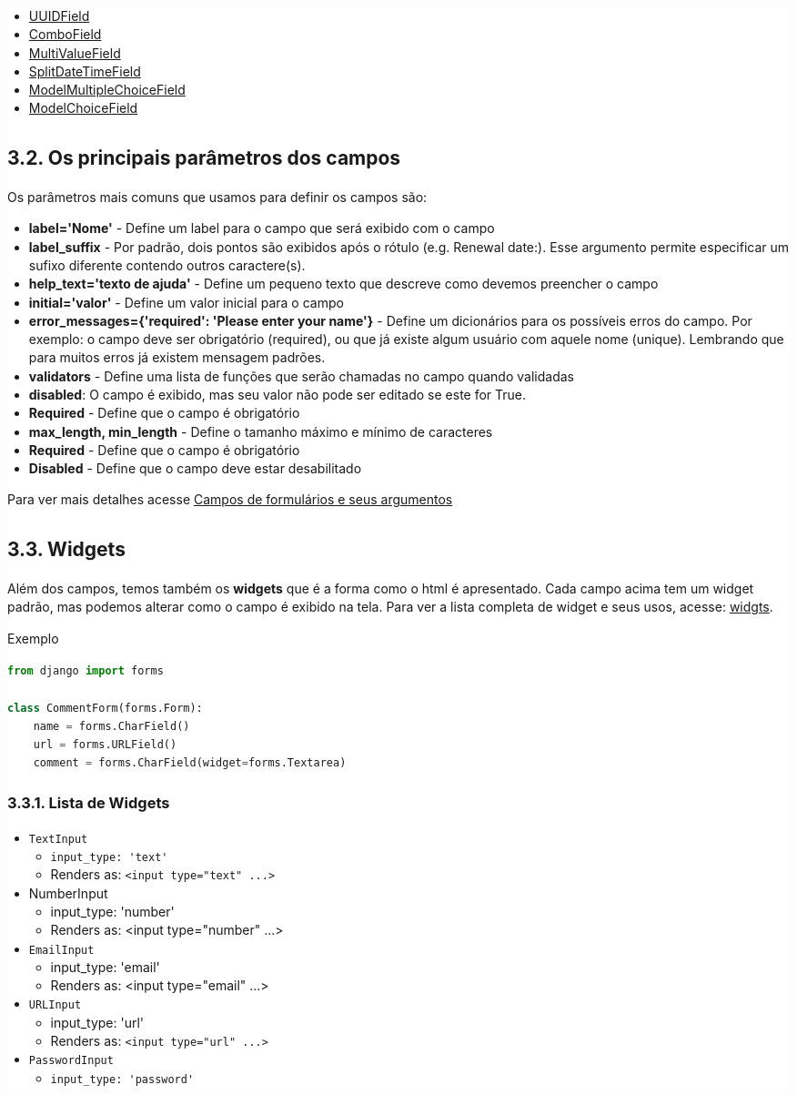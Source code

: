 - [UUIDField](https://docs.djangoproject.com/en/dev/ref/forms/fields/#uuidfield)
- [ComboField](https://docs.djangoproject.com/en/dev/ref/forms/fields/#combofield)
- [MultiValueField](https://docs.djangoproject.com/en/dev/ref/forms/fields/#multivaluefield)
- [SplitDateTimeField](https://docs.djangoproject.com/en/dev/ref/forms/fields/#splitdatetimefield)
- [ModelMultipleChoiceField](https://docs.djangoproject.com/en/dev/ref/forms/fields/#modelmultiplechoicefield)
- [ModelChoiceField](https://docs.djangoproject.com/en/dev/ref/forms/fields/#modelchoicefield)


## 3.2. Os principais parâmetros dos campos

Os parâmetros mais comuns que usamos para definir os campos são:

- **label='Nome'** - Define um label para o campo que será exibido com o campo
- **label_suffix** - Por padrão, dois pontos são exibidos após o rótulo (e.g. Renewal date:). Esse argumento permite especificar um sufixo diferente contendo outros caractere(s).
- **help_text='texto de ajuda'** - Define um pequeno texto que descreve como devemos preencher o campo
- **initial='valor'** - Define um valor inicial para o campo
- **error_messages={'required': 'Please enter your name'}** - Define um dicionários para os possíveis erros do campo. Por exemplo: o campo deve ser obrigatório (required), ou que já existe algum usuário com aquele nome (unique). Lembrando que para muitos erros já existem mensagem padrões.
- **validators** - Define uma lista de funções que serão chamadas no campo quando validadas
- **disabled**: O campo é exibido, mas seu valor não pode ser editado se este for True.
- **Required** - Define que o campo é obrigatório
- **max_length, min_length** - Define o tamanho máximo e mínimo de caracteres 
- **Required** - Define que o campo é obrigatório
- **Disabled** - Define que o campo deve estar desabilitado 

Para ver mais detalhes acesse [Campos de formulários e seus argumentos](https://docs.djangoproject.com/pt-br/dev/ref/forms/fields/#core-field-arguments)

## 3.3. Widgets

Além dos campos, temos também os **widgets** que é a forma como o html é apresentado. Cada campo acima tem um widget padrão, mas podemos alterar como o campo é exibido na tela. Para ver a lista completa de widget e seus usos, acesse: [widgts](https://docs.djangoproject.com/en/dev/ref/forms/widgets/).

Exemplo

```python
from django import forms

class CommentForm(forms.Form):
    name = forms.CharField()
    url = forms.URLField()
    comment = forms.CharField(widget=forms.Textarea)
```

### 3.3.1. Lista de Widgets 

- `TextInput`
  - `input_type: 'text'`
  - Renders as: `<input type="text" ...>`
- NumberInput
  - input_type: 'number'
  - Renders as: <input type="number" ...>
- `EmailInput`
  - input_type: 'email'
  - Renders as: <input type="email" ...>
- `URLInput`
  - input_type: 'url'
  - Renders as: `<input type="url" ...>`
- `PasswordInput`
  - `input_type: 'password'`